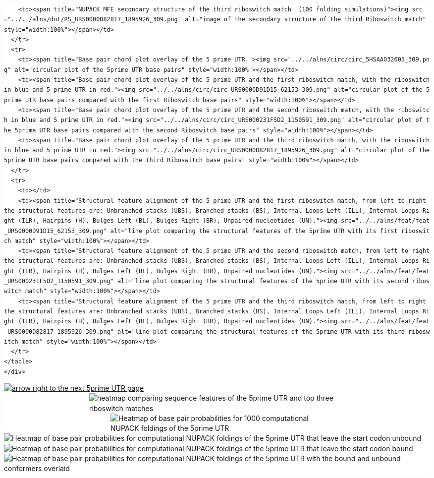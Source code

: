         <td><span title="NUPACK MFE secondary structure of the third riboswitch match  (100 folding simulations)"><img src="../../alns/dot/RS_URS0000D82817_1895926_309.png" alt="image of the secondary structure of the third Riboswitch match" style="width:100%"></span></td>
      </tr>
      <tr>
        <td><span title="Base pair chord plot overlay of the 5 prime UTR."><img src="../../alns/circ/circ_5HSAA032605_309.png" alt="circular plot of the 5prime UTR base pairs" style="width:100%"></span></td>
        <td><span title="Base pair chord plot overlay of the 5 prime UTR and the first riboswitch match, with the riboswitch in blue and 5 prime UTR in red."><img src="../../alns/circ/circ_URS0000D91D15_62153_309.png" alt="circular plot of the 5prime UTR base pairs compared with the first Riboswitch base pairs" style="width:100%"></span></td>
        <td><span title="Base pair chord plot overlay of the 5 prime UTR and the second riboswitch match, with the riboswitch in blue and 5 prime UTR in red."><img src="../../alns/circ/circ_URS000231F5D2_1150591_309.png" alt="circular plot of the 5prime UTR base pairs compared with the second Riboswitch base pairs" style="width:100%"></span></td>
        <td><span title="Base pair chord plot overlay of the 5 prime UTR and the third riboswitch match, with the riboswitch in blue and 5 prime UTR in red."><img src="../../alns/circ/circ_URS0000D82817_1895926_309.png" alt="circular plot of the 5prime UTR base pairs compared with the third Riboswitch base pairs" style="width:100%"></span></td>
      </tr>
      <tr>
        <td></td>
        <td><span title="Structural feature alignment of the 5 prime UTR and the first riboswitch match, from left to right the structural features are: Unbranched stacks (UBS), Branched stacks (BS), Internal Loops Left (ILL), Internal Loops Right (ILR), Hairpins (H), Bulges Left (BL), Bulges Right (BR), Unpaired nucleotides (UN)."><img src="../../alns/feat/feat_URS0000D91D15_62153_309.png" alt="line plot comparing the structural features of the 5prime UTR with its first riboswitch match" style="width:100%"></span></td>
        <td><span title="Structural feature alignment of the 5 prime UTR and the second riboswitch match, from left to right the structural features are: Unbranched stacks (UBS), Branched stacks (BS), Internal Loops Left (ILL), Internal Loops Right (ILR), Hairpins (H), Bulges Left (BL), Bulges Right (BR), Unpaired nucleotides (UN)."><img src="../../alns/feat/feat_URS000231F5D2_1150591_309.png" alt="line plot comparing the structural features of the 5prime UTR with its second riboswitch match" style="width:100%"></span></td>
        <td><span title="Structural feature alignment of the 5 prime UTR and the third riboswitch match, from left to right the structural features are: Unbranched stacks (UBS), Branched stacks (BS), Internal Loops Left (ILL), Internal Loops Right (ILR), Hairpins (H), Bulges Left (BL), Bulges Right (BR), Unpaired nucleotides (UN)."><img src="../../alns/feat/feat_URS0000D82817_1895926_309.png" alt="line plot comparing the structural features of the 5prime UTR with its third riboswitch match" style="width:100%"></span></td>
      </tr>
    </table>
    </div>
  <div class="column">
    <a href="../../_mds/SPANXA1/"><span title="Next 5 prime UTR"><img src="../../icons/arrow_right.png" alt="arrow right to the next 5prime UTR page" style="width:100%"></span></a>
  </div>
</div>


<div class="row" >
    <div class="column_center">
        <span title="Sequence feature comparison across the 5 prime UTR and its top three riboswitch matches via a heatmap (64 nucleotide triplets)."><img src="../../alns/feat/featcomp_309.png" alt="heatmap comparing sequence features of the 5prime UTR and top three riboswitch matches" style="width:60%; display:block; margin-left:auto; margin-right:auto;"></span>
    </div>
</div>

<div class="row" >
    <div class="column_center">
        <span title="Probability that a given base pair LxL is bound within the 1000 folding simulations. Diagonal represents the overall probability that a given base is unpaired."><img src="../../alns/bpp/bpp_309.png" alt="Heatmap of base pair probabilities for 1000 computational NUPACK foldings of the 5prime UTR" style="width:50%; display:block; margin-left:auto; margin-right:auto;"></span>
    </div>
</div>

<div class="row" >
    <div class="column">
        <span title="Probability that a given base pair is bound when all three nucleotides of the start codon is unbound."><img src="../../alns/bpp/bpp_309_unbound.png" alt="Heatmap of base pair probabilities for computational NUPACK foldings of the 5prime UTR that leave the start codon unbound" style="width:100%; display:block; margin-left:auto; margin-right:auto;"></span>
    </div>
    <div class="column">
        <span title="Probability that a given base pair is bound when all three nucleotides of the start codon is bound."><img src="../../alns/bpp/bpp_309_bound.png" alt="Heatmap of base pair probabilities for computational NUPACK foldings of the 5prime UTR that leave the start codon bound" style="width:100%; display:block; margin-left:auto; margin-right:auto;"></span>
    </div>
    <div class="column">
        <span title="Merged base pair probability plot by unbound/bound start codons."><img src="../../alns/bpp/bpp_309_merge.png" alt="Heatmap of base pair probabilities for computational NUPACK foldings of the 5prime UTR with the bound and unbound conformers overlaid" style="width:100%; display:block; margin-left:auto; margin-right:auto;"></span>
    </div>
</div>
